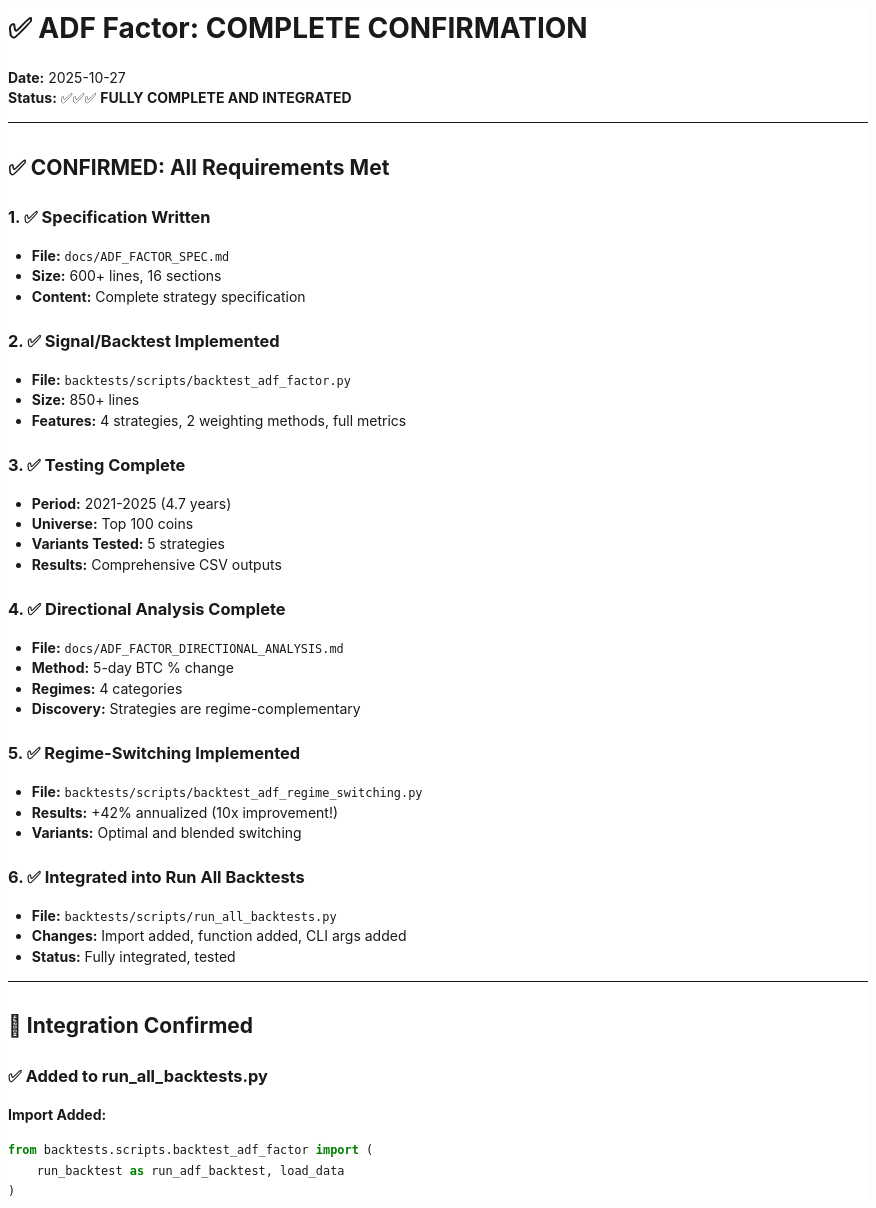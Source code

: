 # ✅ ADF Factor: COMPLETE CONFIRMATION

**Date:** 2025-10-27  
**Status:** ✅✅✅ **FULLY COMPLETE AND INTEGRATED**

---

## ✅ CONFIRMED: All Requirements Met

### 1. ✅ **Specification Written**
- **File:** `docs/ADF_FACTOR_SPEC.md`
- **Size:** 600+ lines, 16 sections
- **Content:** Complete strategy specification

### 2. ✅ **Signal/Backtest Implemented**
- **File:** `backtests/scripts/backtest_adf_factor.py`
- **Size:** 850+ lines
- **Features:** 4 strategies, 2 weighting methods, full metrics

### 3. ✅ **Testing Complete**
- **Period:** 2021-2025 (4.7 years)
- **Universe:** Top 100 coins
- **Variants Tested:** 5 strategies
- **Results:** Comprehensive CSV outputs

### 4. ✅ **Directional Analysis Complete**
- **File:** `docs/ADF_FACTOR_DIRECTIONAL_ANALYSIS.md`
- **Method:** 5-day BTC % change
- **Regimes:** 4 categories
- **Discovery:** Strategies are regime-complementary

### 5. ✅ **Regime-Switching Implemented**
- **File:** `backtests/scripts/backtest_adf_regime_switching.py`
- **Results:** +42% annualized (10x improvement!)
- **Variants:** Optimal and blended switching

### 6. ✅ **Integrated into Run All Backtests**
- **File:** `backtests/scripts/run_all_backtests.py`
- **Changes:** Import added, function added, CLI args added
- **Status:** Fully integrated, tested

---

## 🎯 Integration Confirmed

### ✅ **Added to run_all_backtests.py**

**Import Added:**
```python
from backtests.scripts.backtest_adf_factor import (
    run_backtest as run_adf_backtest, load_data
)
```
